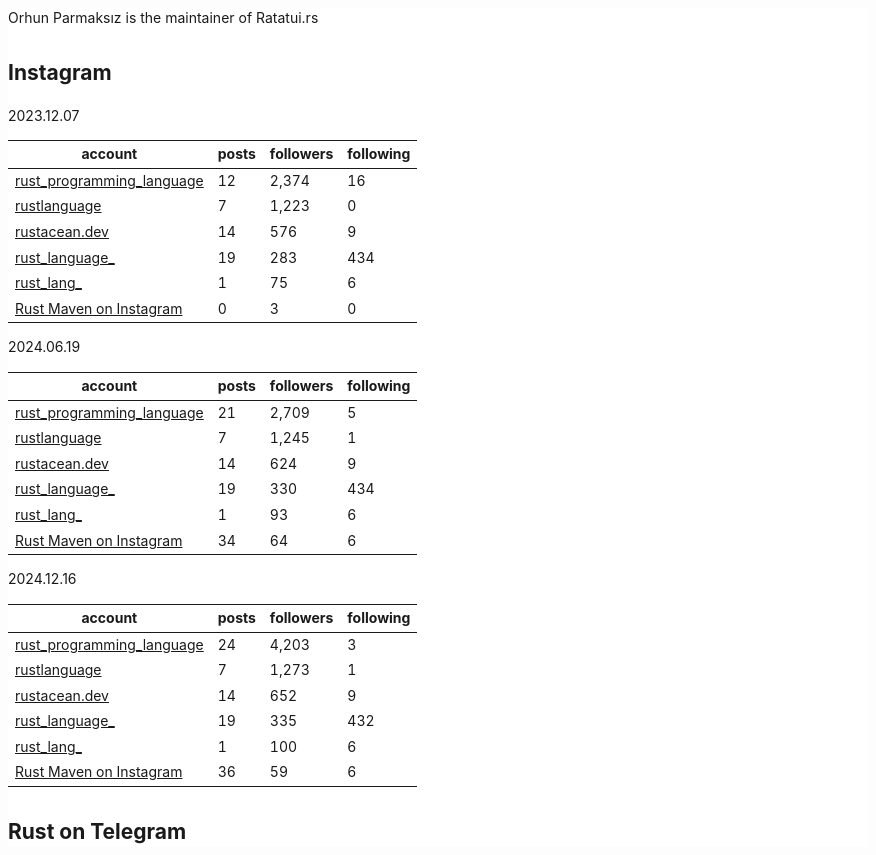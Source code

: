Orhun Parmaksız is the maintainer of Ratatui.rs


## Instagram

2023.12.07

| account                                                                           | posts | followers | following |
| --------------------------------------------------------------------------------- | ----- | --------- | --------- |
| [rust_programming_language](https://www.instagram.com/rust_programming_language/) | 12    | 2,374     |  16       |
| [rustlanguage](https://www.instagram.com/rustlanguage/)                           |  7    | 1,223     |   0       |
| [rustacean.dev](https://www.instagram.com/rustacean.dev/)                         | 14    |   576     |   9       |
| [rust_language_](https://www.instagram.com/rust_language_/)                       | 19    |   283     | 434       |
| [rust_lang_](https://www.instagram.com/rust_lang_/)                               |  1    |    75     |   6       |
| [Rust Maven on Instagram](https://www.instagram.com/rust_maven/)                  |  0    |     3     |   0       |

2024.06.19

| account                                                                           | posts | followers | following |
| --------------------------------------------------------------------------------- | ----- | --------- | --------- |
| [rust_programming_language](https://www.instagram.com/rust_programming_language/) | 21    | 2,709     |   5       |
| [rustlanguage](https://www.instagram.com/rustlanguage/)                           |  7    | 1,245     |   1       |
| [rustacean.dev](https://www.instagram.com/rustacean.dev/)                         | 14    |   624     |   9       |
| [rust_language_](https://www.instagram.com/rust_language_/)                       | 19    |   330     | 434       |
| [rust_lang_](https://www.instagram.com/rust_lang_/)                               |  1    |    93     |   6       |
| [Rust Maven on Instagram](https://www.instagram.com/rust_maven/)                  | 34    |    64     |   6       |

2024.12.16

| account                                                                           | posts | followers | following |
| --------------------------------------------------------------------------------- | ----- | --------- | --------- |
| [rust_programming_language](https://www.instagram.com/rust_programming_language/) | 24    | 4,203     |   3       |
| [rustlanguage](https://www.instagram.com/rustlanguage/)                           |  7    | 1,273     |   1       |
| [rustacean.dev](https://www.instagram.com/rustacean.dev/)                         | 14    |   652     |   9       |
| [rust_language_](https://www.instagram.com/rust_language_/)                       | 19    |   335     | 432       |
| [rust_lang_](https://www.instagram.com/rust_lang_/)                               |  1    |   100     |   6       |
| [Rust Maven on Instagram](https://www.instagram.com/rust_maven/)                  | 36    |    59     |   6       |



## Rust on Telegram

